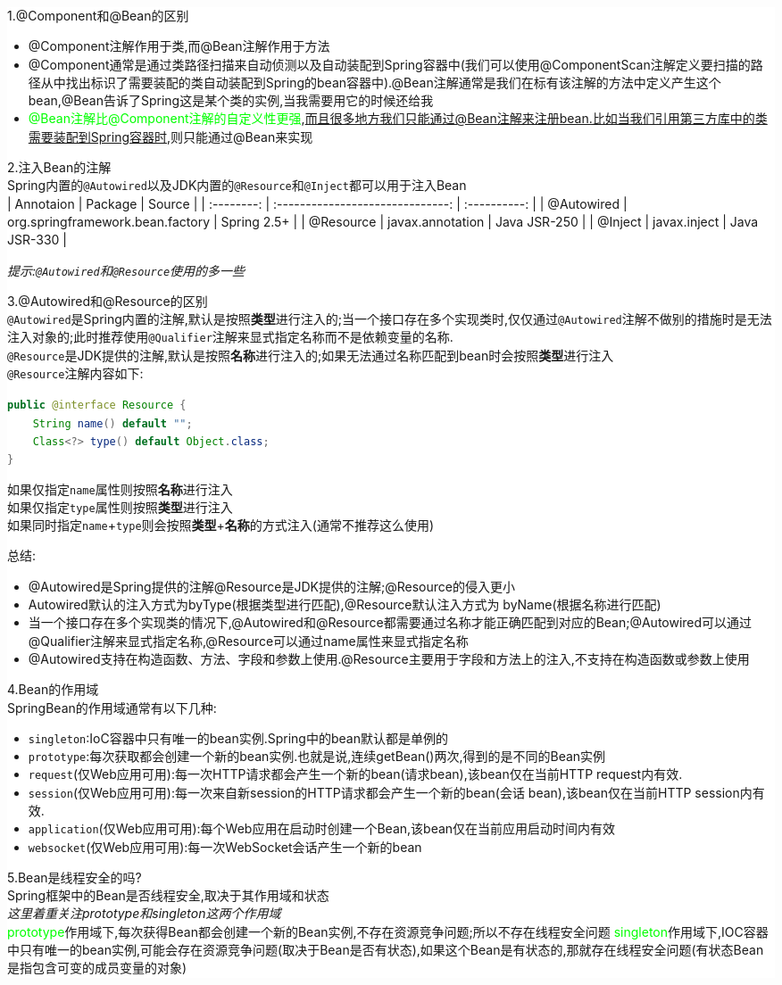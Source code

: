 1.@Component和@Bean的区别  
* @Component注解作用于类,而@Bean注解作用于方法
* @Component通常是通过类路径扫描来自动侦测以及自动装配到Spring容器中(我们可以使用@ComponentScan注解定义要扫描的路径从中找出标识了需要装配的类自动装配到Spring的bean容器中).@Bean注解通常是我们在标有该注解的方法中定义产生这个bean,@Bean告诉了Spring这是某个类的实例,当我需要用它的时候还给我
* <font color="#00FF00">@Bean注解比@Component注解的自定义性更强</font>,而且很多地方我们只能通过@Bean注解来注册bean.比如当我们引用第三方库中的类需要装配到Spring容器时,则只能通过@Bean来实现

2.注入Bean的注解  
Spring内置的`@Autowired`以及JDK内置的`@Resource`和`@Inject`都可以用于注入Bean  
| Annotaion  |             Package              |    Source    |
| :--------: | :------------------------------: | :----------: |
| @Autowired | org.springframework.bean.factory | Spring 2.5+  |
| @Resource  |         javax.annotation         | Java JSR-250 |
|  @Inject   |           javax.inject           | Java JSR-330 |

*提示:`@Autowired`和`@Resource`使用的多一些*  

3.@Autowired和@Resource的区别  
`@Autowired`是Spring内置的注解,默认是按照**类型**进行注入的;当一个接口存在多个实现类时,仅仅通过`@Autowired`注解不做别的措施时是无法注入对象的;此时推荐使用`@Qualifier`注解来显式指定名称而不是依赖变量的名称.  
`@Resource`是JDK提供的注解,默认是按照**名称**进行注入的;如果无法通过名称匹配到bean时会按照**类型**进行注入  
`@Resource`注解内容如下:  
```java
public @interface Resource {
    String name() default "";
    Class<?> type() default Object.class;
}
```
如果仅指定`name`属性则按照**名称**进行注入  
如果仅指定`type`属性则按照**类型**进行注入  
如果同时指定`name`+`type`则会按照**类型**+**名称**的方式注入(通常不推荐这么使用)  

总结:  
* @Autowired是Spring提供的注解@Resource是JDK提供的注解;@Resource的侵入更小  
* Autowired默认的注入方式为byType(根据类型进行匹配),@Resource默认注入方式为 byName(根据名称进行匹配)
* 当一个接口存在多个实现类的情况下,@Autowired和@Resource都需要通过名称才能正确匹配到对应的Bean;@Autowired可以通过@Qualifier注解来显式指定名称,@Resource可以通过name属性来显式指定名称
* @Autowired支持在构造函数、方法、字段和参数上使用.@Resource主要用于字段和方法上的注入,不支持在构造函数或参数上使用

4.Bean的作用域  
SpringBean的作用域通常有以下几种:  
* `singleton`:IoC容器中只有唯一的bean实例.Spring中的bean默认都是单例的
* `prototype`:每次获取都会创建一个新的bean实例.也就是说,连续getBean()两次,得到的是不同的Bean实例
* `request`(仅Web应用可用):每一次HTTP请求都会产生一个新的bean(请求bean),该bean仅在当前HTTP request内有效.
* `session`(仅Web应用可用):每一次来自新session的HTTP请求都会产生一个新的bean(会话 bean),该bean仅在当前HTTP session内有效.
* `application`(仅Web应用可用):每个Web应用在启动时创建一个Bean,该bean仅在当前应用启动时间内有效
* `websocket`(仅Web应用可用):每一次WebSocket会话产生一个新的bean


5.Bean是线程安全的吗?  
Spring框架中的Bean是否线程安全,取决于其作用域和状态  
*这里着重关注prototype和singleton这两个作用域*  
<font color="#00FF00">prototype</font>作用域下,每次获得Bean都会创建一个新的Bean实例,不存在资源竞争问题;所以不存在线程安全问题
<font color="#00FF00">singleton</font>作用域下,IOC容器中只有唯一的bean实例,可能会存在资源竞争问题(取决于Bean是否有状态),如果这个Bean是有状态的,那就存在线程安全问题(有状态Bean是指包含可变的成员变量的对象)  
